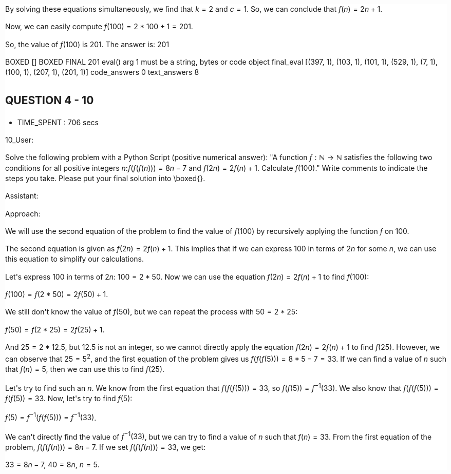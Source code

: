 By solving these equations simultaneously, we find that $k = 2$ and $c = 1$. So, we can conclude that $f(n) = 2n + 1$.

Now, we can easily compute $f(100) = 2*100 + 1 = 201$.

So, the value of $f(100)$ is 201. The answer is: $201$

BOXED []
BOXED FINAL 201
eval() arg 1 must be a string, bytes or code object final_eval
[(397, 1), (103, 1), (101, 1), (529, 1), (7, 1), (100, 1), (207, 1), (201, 1)]
code_answers 0 text_answers 8



## QUESTION 4 - 10 
- TIME_SPENT : 706 secs

10_User:

Solve the following problem with a Python Script (positive numerical answer):
"A function $f: \mathbb N \to \mathbb N$ satisfies the following two conditions for all positive integers $n$:$f(f(f(n)))=8n-7$ and $f(2n)=2f(n)+1$. Calculate $f(100)$."
Write comments to indicate the steps you take. Please put your final solution into \boxed{}.

Assistant:

Approach:


We will use the second equation of the problem to find the value of $f(100)$ by recursively applying the function $f$ on 100.

The second equation is given as $f(2n)=2f(n)+1$. This implies that if we can express 100 in terms of $2n$ for some $n$, we can use this equation to simplify our calculations.

Let's express 100 in terms of $2n$: $100 = 2*50$. Now we can use the equation $f(2n)=2f(n)+1$ to find $f(100)$:

$f(100) = f(2*50) = 2f(50) + 1$.

We still don't know the value of $f(50)$, but we can repeat the process with $50 = 2*25$:

$f(50) = f(2*25) = 2f(25) + 1$.

And $25 = 2*12.5$, but 12.5 is not an integer, so we cannot directly apply the equation $f(2n)=2f(n)+1$ to find $f(25)$. However, we can observe that $25 = 5^2$, and the first equation of the problem gives us $f(f(f(5))) = 8*5 - 7 = 33$. If we can find a value of $n$ such that $f(n) = 5$, then we can use this to find $f(25)$.

Let's try to find such an $n$. We know from the first equation that $f(f(f(5))) = 33$, so $f(f(5)) = f^{-1}(33)$. We also know that $f(f(f(5))) = f(f(5)) = 33$. Now, let's try to find $f(5)$:

$f(5) = f^{-1}(f(f(5))) = f^{-1}(33)$.

We can't directly find the value of $f^{-1}(33)$, but we can try to find a value of $n$ such that $f(n) = 33$. From the first equation of the problem, $f(f(f(n))) = 8n - 7$. If we set $f(f(f(n))) = 33$, we get:

$33 = 8n - 7$,
$40 = 8n$,
$n = 5$.

